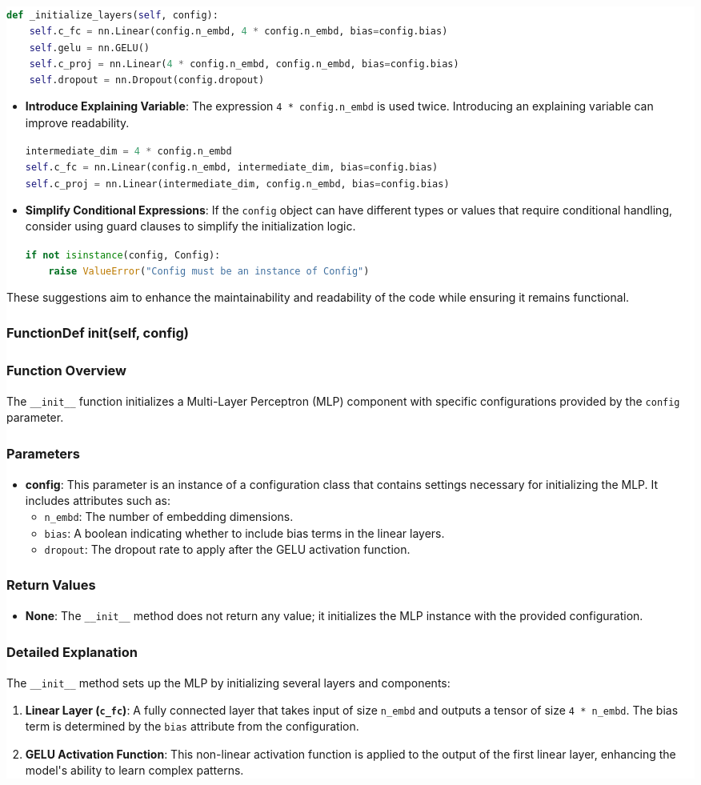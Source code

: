  ```python
  def _initialize_layers(self, config):
      self.c_fc = nn.Linear(config.n_embd, 4 * config.n_embd, bias=config.bias)
      self.gelu = nn.GELU()
      self.c_proj = nn.Linear(4 * config.n_embd, config.n_embd, bias=config.bias)
      self.dropout = nn.Dropout(config.dropout)
  ```

- **Introduce Explaining Variable**: The expression `4 * config.n_embd` is used twice. Introducing an explaining variable can improve readability.

  ```python
  intermediate_dim = 4 * config.n_embd
  self.c_fc = nn.Linear(config.n_embd, intermediate_dim, bias=config.bias)
  self.c_proj = nn.Linear(intermediate_dim, config.n_embd, bias=config.bias)
  ```

- **Simplify Conditional Expressions**: If the `config` object can have different types or values that require conditional handling, consider using guard clauses to simplify the initialization logic.

  ```python
  if not isinstance(config, Config):
      raise ValueError("Config must be an instance of Config")
  ```

These suggestions aim to enhance the maintainability and readability of the code while ensuring it remains functional.
### FunctionDef __init__(self, config)
### Function Overview

The `__init__` function initializes a Multi-Layer Perceptron (MLP) component with specific configurations provided by the `config` parameter.

### Parameters

- **config**: This parameter is an instance of a configuration class that contains settings necessary for initializing the MLP. It includes attributes such as:
  - `n_embd`: The number of embedding dimensions.
  - `bias`: A boolean indicating whether to include bias terms in the linear layers.
  - `dropout`: The dropout rate to apply after the GELU activation function.

### Return Values

- **None**: The `__init__` method does not return any value; it initializes the MLP instance with the provided configuration.

### Detailed Explanation

The `__init__` method sets up the MLP by initializing several layers and components:

1. **Linear Layer (`c_fc`)**: A fully connected layer that takes input of size `n_embd` and outputs a tensor of size `4 * n_embd`. The bias term is determined by the `bias` attribute from the configuration.

2. **GELU Activation Function**: This non-linear activation function is applied to the output of the first linear layer, enhancing the model's ability to learn complex patterns.
